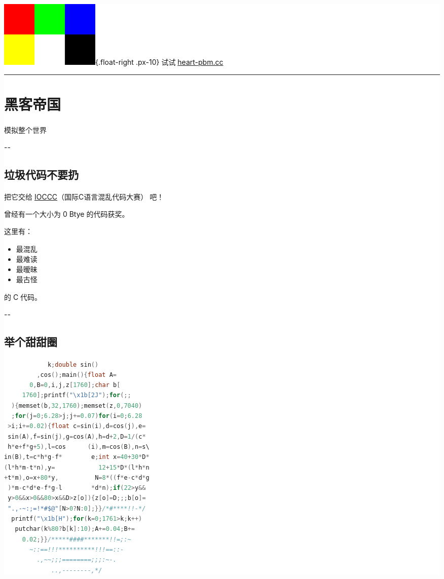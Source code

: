 ![](./dist/img/Tiny6pixel.png){.float-right .px-10}
试试 [heart-pbm.cc](./dist/code/heart-pbm.cp)

---

# 黑客帝国
模拟整个世界

--

## 垃圾代码不要扔

把它交给 [IOCCC](https://www.ioccc.org/)（国际C语言混乱代码大赛） 吧！

曾经有一个大小为 0 Btye 的代码获奖。

这里有：

- 最混乱
- 最难读
- 最暧昧
- 最古怪

的 C 代码。

--

## 举个甜甜圈

```c
            k;double sin()
         ,cos();main(){float A=
       0,B=0,i,j,z[1760];char b[
     1760];printf("\x1b[2J");for(;;
  ){memset(b,32,1760);memset(z,0,7040)
  ;for(j=0;6.28>j;j+=0.07)for(i=0;6.28
 >i;i+=0.02){float c=sin(i),d=cos(j),e=
 sin(A),f=sin(j),g=cos(A),h=d+2,D=1/(c*
 h*e+f*g+5),l=cos      (i),m=cos(B),n=s\
in(B),t=c*h*g-f*        e;int x=40+30*D*
(l*h*m-t*n),y=            12+15*D*(l*h*n
+t*m),o=x+80*y,          N=8*((f*e-c*d*g
 )*m-c*d*e-f*g-l        *d*n);if(22>y&&
 y>0&&x>0&&80>x&&D>z[o]){z[o]=D;;;b[o]=
 ".,-~:;=!*#$@"[N>0?N:0];}}/*#****!!-*/
  printf("\x1b[H");for(k=0;1761>k;k++)
   putchar(k%80?b[k]:10);A+=0.04;B+=
     0.02;}}/*****####*******!!=;:~
       ~::==!!!**********!!!==::-
         .,~~;;;========;;;:~-.
             ..,--------,*/
```
